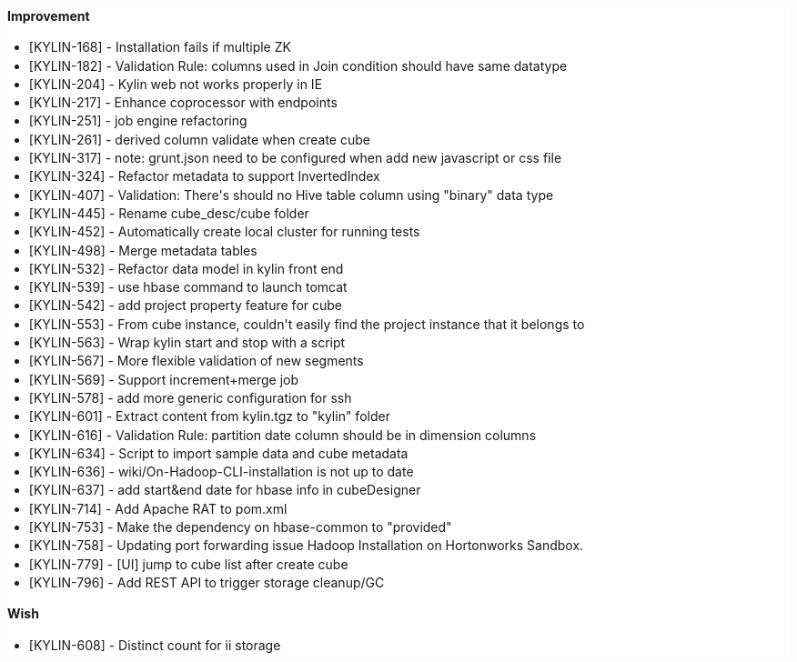 __Improvement__

* [KYLIN-168] - Installation fails if multiple ZK
* [KYLIN-182] - Validation Rule: columns used in Join condition should have same datatype
* [KYLIN-204] - Kylin web not works properly in IE
* [KYLIN-217] - Enhance coprocessor with endpoints 
* [KYLIN-251] - job engine refactoring
* [KYLIN-261] - derived column validate when create cube
* [KYLIN-317] - note: grunt.json need to be configured when add new javascript or css file
* [KYLIN-324] - Refactor metadata to support InvertedIndex
* [KYLIN-407] - Validation: There's should no Hive table column using "binary" data type
* [KYLIN-445] - Rename cube_desc/cube folder
* [KYLIN-452] - Automatically create local cluster for running tests
* [KYLIN-498] - Merge metadata tables 
* [KYLIN-532] - Refactor data model in kylin front end
* [KYLIN-539] - use hbase command to launch tomcat
* [KYLIN-542] - add project property feature for cube
* [KYLIN-553] - From cube instance, couldn't easily find the project instance that it belongs to
* [KYLIN-563] - Wrap kylin start and stop with a script 
* [KYLIN-567] - More flexible validation of new segments
* [KYLIN-569] - Support increment+merge job
* [KYLIN-578] - add more generic configuration for ssh
* [KYLIN-601] - Extract content from kylin.tgz to "kylin" folder
* [KYLIN-616] - Validation Rule: partition date column should be in dimension columns
* [KYLIN-634] - Script to import sample data and cube metadata
* [KYLIN-636] - wiki/On-Hadoop-CLI-installation is not up to date
* [KYLIN-637] - add start&end date for hbase info in cubeDesigner
* [KYLIN-714] - Add Apache RAT to pom.xml
* [KYLIN-753] - Make the dependency on hbase-common to "provided"
* [KYLIN-758] - Updating port forwarding issue Hadoop Installation on Hortonworks Sandbox.
* [KYLIN-779] - [UI] jump to cube list after create cube
* [KYLIN-796] - Add REST API to trigger storage cleanup/GC

__Wish__

* [KYLIN-608] - Distinct count for ii storage

